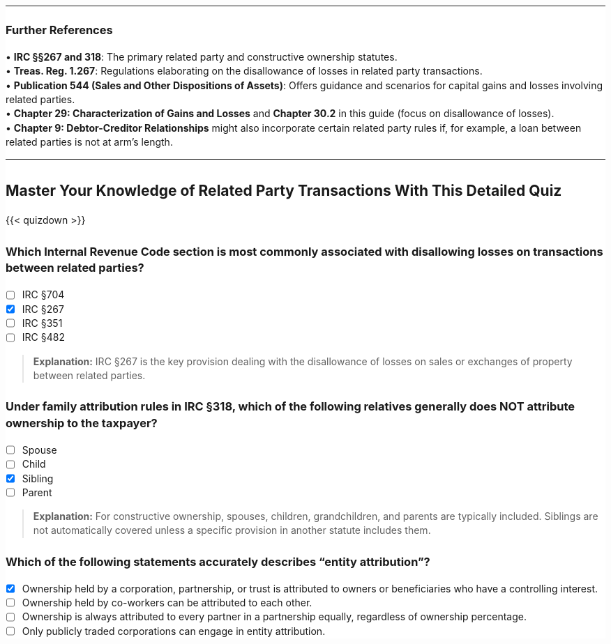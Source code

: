 --------------------------------------------------------------------------------

### Further References

• **IRC §§267 and 318**: The primary related party and constructive ownership statutes.  
• **Treas. Reg. 1.267**: Regulations elaborating on the disallowance of losses in related party transactions.  
• **Publication 544 (Sales and Other Dispositions of Assets)**: Offers guidance and scenarios for capital gains and losses involving related parties.  
• **Chapter 29: Characterization of Gains and Losses** and **Chapter 30.2** in this guide (focus on disallowance of losses).  
• **Chapter 9: Debtor-Creditor Relationships** might also incorporate certain related party rules if, for example, a loan between related parties is not at arm’s length.  

--------------------------------------------------------------------------------

## Master Your Knowledge of Related Party Transactions With This Detailed Quiz

{{< quizdown >}}

### Which Internal Revenue Code section is most commonly associated with disallowing losses on transactions between related parties?

- [ ] IRC §704
- [x] IRC §267
- [ ] IRC §351
- [ ] IRC §482

> **Explanation:** IRC §267 is the key provision dealing with the disallowance of losses on sales or exchanges of property between related parties.

### Under family attribution rules in IRC §318, which of the following relatives generally does NOT attribute ownership to the taxpayer?

- [ ] Spouse
- [ ] Child
- [x] Sibling
- [ ] Parent

> **Explanation:** For constructive ownership, spouses, children, grandchildren, and parents are typically included. Siblings are not automatically covered unless a specific provision in another statute includes them.

### Which of the following statements accurately describes “entity attribution”?

- [x] Ownership held by a corporation, partnership, or trust is attributed to owners or beneficiaries who have a controlling interest.
- [ ] Ownership held by co-workers can be attributed to each other.
- [ ] Ownership is always attributed to every partner in a partnership equally, regardless of ownership percentage.
- [ ] Only publicly traded corporations can engage in entity attribution.
